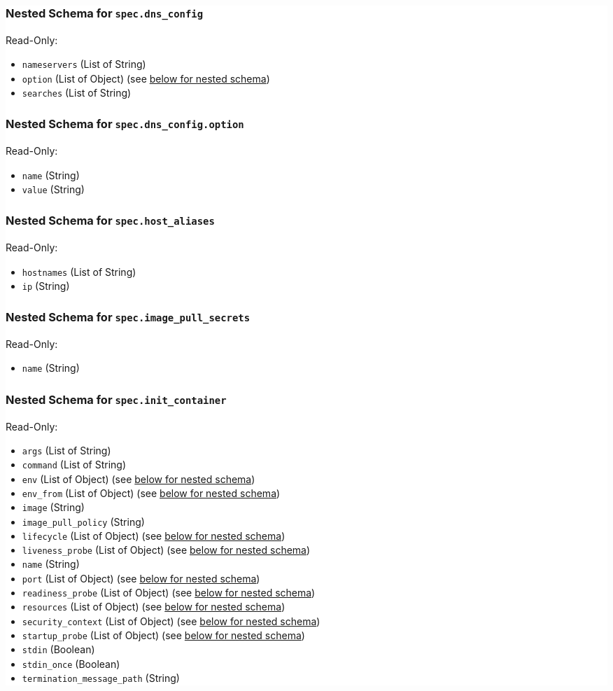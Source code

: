 

<a id="nestedobjatt--spec--dns_config"></a>
### Nested Schema for `spec.dns_config`

Read-Only:

- `nameservers` (List of String)
- `option` (List of Object) (see [below for nested schema](#nestedobjatt--spec--dns_config--option))
- `searches` (List of String)

<a id="nestedobjatt--spec--dns_config--option"></a>
### Nested Schema for `spec.dns_config.option`

Read-Only:

- `name` (String)
- `value` (String)



<a id="nestedobjatt--spec--host_aliases"></a>
### Nested Schema for `spec.host_aliases`

Read-Only:

- `hostnames` (List of String)
- `ip` (String)


<a id="nestedobjatt--spec--image_pull_secrets"></a>
### Nested Schema for `spec.image_pull_secrets`

Read-Only:

- `name` (String)


<a id="nestedobjatt--spec--init_container"></a>
### Nested Schema for `spec.init_container`

Read-Only:

- `args` (List of String)
- `command` (List of String)
- `env` (List of Object) (see [below for nested schema](#nestedobjatt--spec--init_container--env))
- `env_from` (List of Object) (see [below for nested schema](#nestedobjatt--spec--init_container--env_from))
- `image` (String)
- `image_pull_policy` (String)
- `lifecycle` (List of Object) (see [below for nested schema](#nestedobjatt--spec--init_container--lifecycle))
- `liveness_probe` (List of Object) (see [below for nested schema](#nestedobjatt--spec--init_container--liveness_probe))
- `name` (String)
- `port` (List of Object) (see [below for nested schema](#nestedobjatt--spec--init_container--port))
- `readiness_probe` (List of Object) (see [below for nested schema](#nestedobjatt--spec--init_container--readiness_probe))
- `resources` (List of Object) (see [below for nested schema](#nestedobjatt--spec--init_container--resources))
- `security_context` (List of Object) (see [below for nested schema](#nestedobjatt--spec--init_container--security_context))
- `startup_probe` (List of Object) (see [below for nested schema](#nestedobjatt--spec--init_container--startup_probe))
- `stdin` (Boolean)
- `stdin_once` (Boolean)
- `termination_message_path` (String)